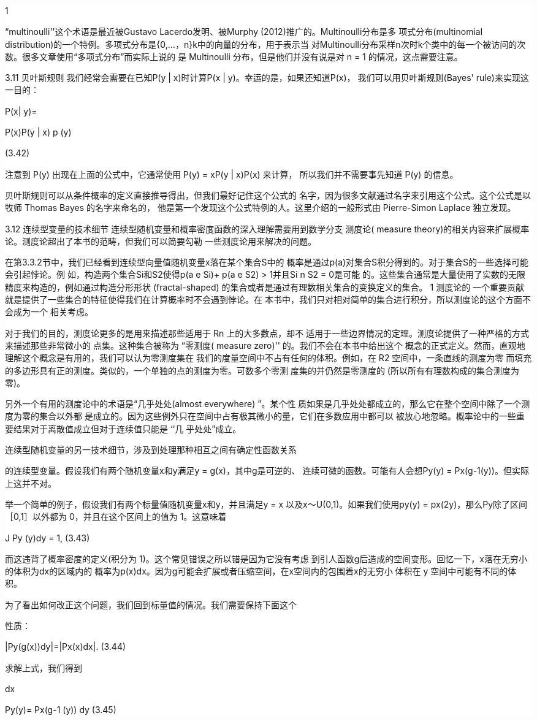 1

“multinoulli''这个术语是最近被Gustavo Lacerdo发明、被Murphy (2012)推广的。Multinoulli分布是多 项式分布(multinomial distribution)的一个特例。多项式分布是{0,…，n}k中的向量的分布，用于表示当 对Multinoulli分布采样n次时k个类中的每一个被访问的次数。很多文章使用“多项式分布”而实际上说的 是 Multinoulli 分布，但是他们并没有说是对 n = 1 的情况，这点需要注意。



3.11 贝叶斯规则
我们经常会需要在已知P(y | x)时计算P(x | y)。幸运的是，如果还知道P(x)， 我们可以用贝叶斯规则(Bayes' rule)来实现这一目的：

P(x| y)=


P(x)P(y | x) p (y)


(3.42)


注意到 P(y) 出现在上面的公式中，它通常使用 P(y) = xP(y | x)P(x) 来计算， 所以我们并不需要事先知道 P(y) 的信息。

贝叶斯规则可以从条件概率的定义直接推导得出，但我们最好记住这个公式的 名字，因为很多文献通过名字来引用这个公式。这个公式是以牧师 Thomas Bayes 的名字来命名的， 他是第一个发现这个公式特例的人。这里介绍的一般形式由 Pierre-Simon Laplace 独立发现。

3.12 连续型变量的技术细节
连续型随机变量和概率密度函数的深入理解需要用到数学分支 测度论( measure theory)的相关内容来扩展概率论。测度论超出了本书的范畴，但我们可以简要勾勒 一些测度论用来解决的问题。

在第3.3.2节中，我们已经看到连续型向量值随机变量x落在某个集合S中的 概率是通过p(a)对集合S积分得到的。对于集合S的一些选择可能会引起悖论。例 如，构造两个集合Si和S2使得p(a e Si)+ p(a e S2) > 1并且Si n S2 = 0是可能 的。这些集合通常是大量使用了实数的无限精度来构造的，例如通过构造分形形状 (fractal-shaped) 的集合或者是通过有理数相关集合的变换定义的集合。 1 测度论的 一个重要贡献就是提供了一些集合的特征使得我们在计算概率时不会遇到悖论。在 本书中，我们只对相对简单的集合进行积分，所以测度论的这个方面不会成为一个 相关考虑。

对于我们的目的，测度论更多的是用来描述那些适用于 Rn 上的大多数点，却不 适用于一些边界情况的定理。测度论提供了一种严格的方式来描述那些非常微小的 点集。这种集合被称为 “零测度( measure zero)'' 的。我们不会在本书中给出这个 概念的正式定义。然而，直观地理解这个概念是有用的，我们可以认为零测度集在 我们的度量空间中不占有任何的体积。例如，在 R2 空间中，一条直线的测度为零 而填充的多边形具有正的测度。类似的，一个单独的点的测度为零。可数多个零测 度集的并仍然是零测度的 (所以所有有理数构成的集合测度为零)。

另外一个有用的测度论中的术语是“几乎处处(almost everywhere) ”。某个性 质如果是几乎处处都成立的，那么它在整个空间中除了一个测度为零的集合以外都 是成立的。因为这些例外只在空间中占有极其微小的量，它们在多数应用中都可以 被放心地忽略。概率论中的一些重要结果对于离散值成立但对于连续值只能是 ‘‘几 乎处处”成立。

连续型随机变量的另一技术细节，涉及到处理那种相互之间有确定性函数关系

的连续型变量。假设我们有两个随机变量x和y满足y = g(x)，其中g是可逆的、 连续可微的函数。可能有人会想Py(y) = Px(g-1(y))。但实际上这并不对。

举一个简单的例子，假设我们有两个标量值随机变量x和y，并且满足y = x 以及x〜U(0,1)。如果我们使用py(y) = px(2y)，那么Py除了区间［0,1］以外都为 0，并且在这个区间上的值为 1。这意味着

J Py (y)dy = 1,    (3.43)

而这违背了概率密度的定义(积分为 1)。这个常见错误之所以错是因为它没有考虑 到引人函数g后造成的空间变形。回忆一下，x落在无穷小的体积为dx的区域内的 概率为p(x)dx。因为g可能会扩展或者压缩空间，在x空间内的包围着x的无穷小 体积在 y 空间中可能有不同的体积。

为了看出如何改正这个问题，我们回到标量值的情况。我们需要保持下面这个

性质：

|Py(g(x))dy|=|Px(x)dx|.    (3.44)

求解上式，我们得到

dx

Py(y)= Px(g-1 (y)) dy    (3.45)
